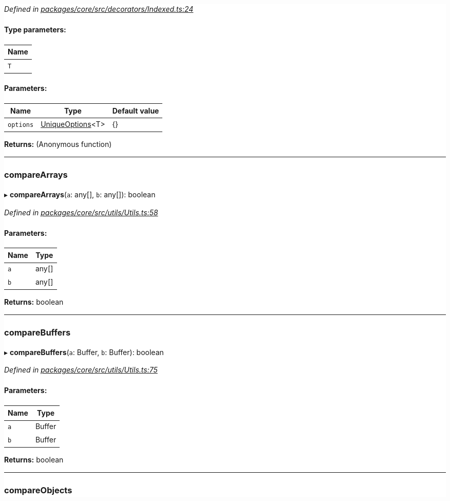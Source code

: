 *Defined in [packages/core/src/decorators/Indexed.ts:24](https://github.com/mikro-orm/mikro-orm/blob/d945b8a11/packages/core/src/decorators/Indexed.ts#L24)*

#### Type parameters:

Name |
------ |
`T` |

#### Parameters:

Name | Type | Default value |
------ | ------ | ------ |
`options` | [UniqueOptions](interfaces/uniqueoptions.md)&#60;T> | {} |

**Returns:** (Anonymous function)

___

### compareArrays

▸ **compareArrays**(`a`: any[], `b`: any[]): boolean

*Defined in [packages/core/src/utils/Utils.ts:58](https://github.com/mikro-orm/mikro-orm/blob/d945b8a11/packages/core/src/utils/Utils.ts#L58)*

#### Parameters:

Name | Type |
------ | ------ |
`a` | any[] |
`b` | any[] |

**Returns:** boolean

___

### compareBuffers

▸ **compareBuffers**(`a`: Buffer, `b`: Buffer): boolean

*Defined in [packages/core/src/utils/Utils.ts:75](https://github.com/mikro-orm/mikro-orm/blob/d945b8a11/packages/core/src/utils/Utils.ts#L75)*

#### Parameters:

Name | Type |
------ | ------ |
`a` | Buffer |
`b` | Buffer |

**Returns:** boolean

___

### compareObjects
